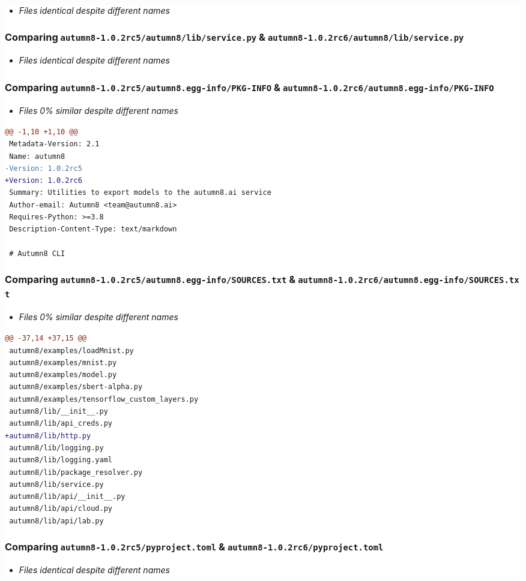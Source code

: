  * *Files identical despite different names*

### Comparing `autumn8-1.0.2rc5/autumn8/lib/service.py` & `autumn8-1.0.2rc6/autumn8/lib/service.py`

 * *Files identical despite different names*

### Comparing `autumn8-1.0.2rc5/autumn8.egg-info/PKG-INFO` & `autumn8-1.0.2rc6/autumn8.egg-info/PKG-INFO`

 * *Files 0% similar despite different names*

```diff
@@ -1,10 +1,10 @@
 Metadata-Version: 2.1
 Name: autumn8
-Version: 1.0.2rc5
+Version: 1.0.2rc6
 Summary: Utilities to export models to the autumn8.ai service
 Author-email: Autumn8 <team@autumn8.ai>
 Requires-Python: >=3.8
 Description-Content-Type: text/markdown
 
 # Autumn8 CLI
```

### Comparing `autumn8-1.0.2rc5/autumn8.egg-info/SOURCES.txt` & `autumn8-1.0.2rc6/autumn8.egg-info/SOURCES.txt`

 * *Files 0% similar despite different names*

```diff
@@ -37,14 +37,15 @@
 autumn8/examples/loadMnist.py
 autumn8/examples/mnist.py
 autumn8/examples/model.py
 autumn8/examples/sbert-alpha.py
 autumn8/examples/tensorflow_custom_layers.py
 autumn8/lib/__init__.py
 autumn8/lib/api_creds.py
+autumn8/lib/http.py
 autumn8/lib/logging.py
 autumn8/lib/logging.yaml
 autumn8/lib/package_resolver.py
 autumn8/lib/service.py
 autumn8/lib/api/__init__.py
 autumn8/lib/api/cloud.py
 autumn8/lib/api/lab.py
```

### Comparing `autumn8-1.0.2rc5/pyproject.toml` & `autumn8-1.0.2rc6/pyproject.toml`

 * *Files identical despite different names*
